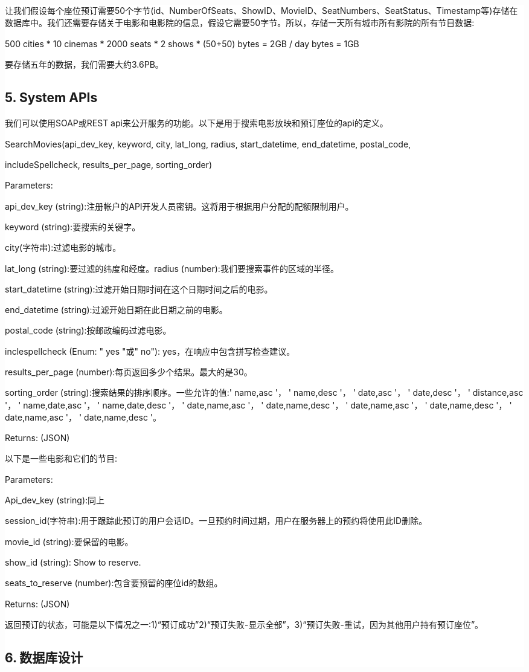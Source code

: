    让我们假设每个座位预订需要50个字节(id、NumberOfSeats、ShowID、MovieID、SeatNumbers、SeatStatus、Timestamp等)存储在数据库中。我们还需要存储关于电影和电影院的信息，假设它需要50字节。所以，存储一天所有城市所有影院的所有节目数据:

   500 cities * 10 cinemas * 2000 seats * 2 shows * (50+50) bytes = 2GB / day bytes = 1GB

   要存储五年的数据，我们需要大约3.6PB。

## 5. System APIs

   我们可以使用SOAP或REST api来公开服务的功能。以下是用于搜索电影放映和预订座位的api的定义。

   SearchMovies(api_dev_key, keyword, city, lat_long, radius, start_datetime, end_datetime, postal_code,

   includeSpellcheck, results_per_page, sorting_order)

   Parameters:

   api_dev_key (string):注册帐户的API开发人员密钥。这将用于根据用户分配的配额限制用户。

   keyword (string):要搜索的关键字。

   city(字符串):过滤电影的城市。

   lat_long (string):要过滤的纬度和经度。radius (number):我们要搜索事件的区域的半径。

   start_datetime (string):过滤开始日期时间在这个日期时间之后的电影。

   end_datetime (string):过滤开始日期在此日期之前的电影。

   postal_code (string):按邮政编码过滤电影。

   inclespellcheck (Enum: " yes "或" no"): yes，在响应中包含拼写检查建议。

   results_per_page (number):每页返回多少个结果。最大的是30。

   sorting_order (string):搜索结果的排序顺序。一些允许的值:' name,asc '， ' name,desc '， ' date,asc '， ' date,desc '， ' distance,asc '， ' name,date,asc '， ' name,date,desc '， ' date,name,asc '， ' date,name,desc '， ' date,name,asc '， ' date,name,desc '， ' date,name,asc '， ' date,name,desc '。

   Returns: (JSON)

   以下是一些电影和它们的节目:

   Parameters:

   Api_dev_key (string):同上

   session_id(字符串):用于跟踪此预订的用户会话ID。一旦预约时间过期，用户在服务器上的预约将使用此ID删除。

   movie_id (string):要保留的电影。

   show_id (string): Show to reserve.

   seats_to_reserve (number):包含要预留的座位id的数组。

   Returns: (JSON)

   返回预订的状态，可能是以下情况之一:1)“预订成功”2)“预订失败-显示全部”，3)“预订失败-重试，因为其他用户持有预订座位”。

## 6. 数据库设计
